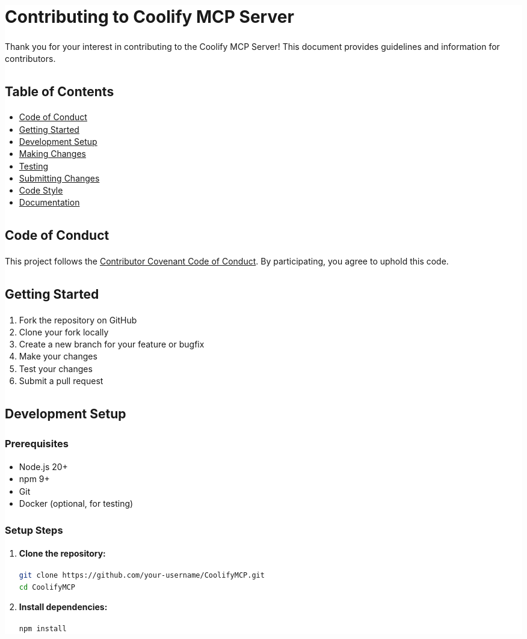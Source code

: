 # Contributing to Coolify MCP Server

Thank you for your interest in contributing to the Coolify MCP Server! This document provides guidelines and information for contributors.

## Table of Contents

- [Code of Conduct](#code-of-conduct)
- [Getting Started](#getting-started)
- [Development Setup](#development-setup)
- [Making Changes](#making-changes)
- [Testing](#testing)
- [Submitting Changes](#submitting-changes)
- [Code Style](#code-style)
- [Documentation](#documentation)

## Code of Conduct

This project follows the [Contributor Covenant Code of Conduct](CODE_OF_CONDUCT.md). By participating, you agree to uphold this code.

## Getting Started

1. Fork the repository on GitHub
2. Clone your fork locally
3. Create a new branch for your feature or bugfix
4. Make your changes
5. Test your changes
6. Submit a pull request

## Development Setup

### Prerequisites

- Node.js 20+ 
- npm 9+
- Git
- Docker (optional, for testing)

### Setup Steps

1. **Clone the repository:**
   ```bash
   git clone https://github.com/your-username/CoolifyMCP.git
   cd CoolifyMCP
   ```

2. **Install dependencies:**
   ```bash
   npm install
   ```

